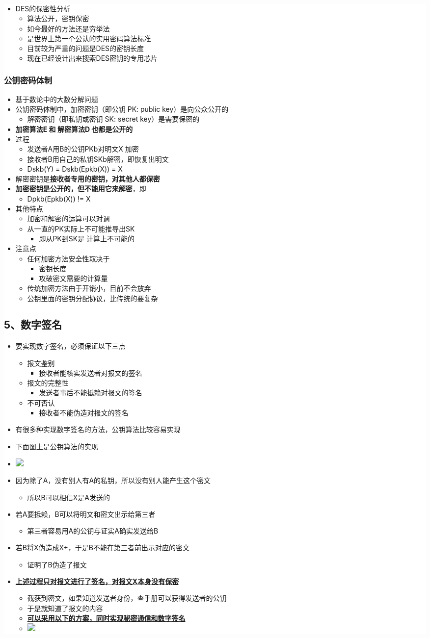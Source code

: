 - DES的保密性分析
  - 算法公开，密钥保密
  - 如今最好的方法还是穷举法
  - 是世界上第一个公认的实用密码算法标准
  - 目前较为严重的问题是DES的密钥长度
  - 现在已经设计出来搜索DES密钥的专用芯片

### 公钥密码体制

- 基于数论中的大数分解问题
- 公钥密码体制中，加密密钥（即公钥 PK: public key）是向公众公开的
  - 解密密钥（即私钥或密钥 SK: secret key）是需要保密的
- **加密算法E 和 解密算法D 也都是公开的**
- 过程
  - 发送者A用B的公钥PKb对明文X 加密
  - 接收者B用自己的私钥SKb解密，即恢复出明文
  - Dskb(Y) = Dskb(Epkb(X)) = X
- 解密密钥是**接收者专用的密钥，对其他人都保密**
- **加密密钥是公开的，但不能用它来解密**，即
  - Dpkb(Epkb(X)) != X
- 其他特点
  - 加密和解密的运算可以对调
  - 从一直的PK实际上不可能推导出SK
    - 即从PK到SK是 计算上不可能的
- 注意点
  - 任何加密方法安全性取决于
    - 密钥长度
    - 攻破密文需要的计算量
  - 传统加密方法由于开销小，目前不会放弃
  - 公钥里面的密钥分配协议，比传统的要复杂

## 5、数字签名

- 要实现数字签名，必须保证以下三点
  - 报文鉴别
    - 接收者能核实发送者对报文的签名
  - 报文的完整性
    - 发送者事后不能抵赖对报文的签名
  - 不可否认
    - 接收者不能伪造对报文的签名
- 有很多种实现数字签名的方法，公钥算法比较容易实现
- 下面图上是公钥算法的实现
- ![](C:\Users\刘鹏程12138\Desktop\计网复习笔记\公钥算法实现数字签名.PNG)

- 因为除了A，没有别人有A的私钥，所以没有别人能产生这个密文
  - 所以B可以相信X是A发送的
- 若A要抵赖，B可以将明文和密文出示给第三者
  - 第三者容易用A的公钥与证实A确实发送给B
- 若B将X伪造成X+，于是B不能在第三者前出示对应的密文
  - 证明了B伪造了报文
- **<u>上述过程只对报文进行了签名，对报文X本身没有保密</u>**
  - 截获到密文，如果知道发送者身份，查手册可以获得发送者的公钥
  - 于是就知道了报文的内容
  - **<u>可以采用以下的方案，同时实现秘密通信和数字签名</u>**
  - ![](C:\Users\刘鹏程12138\Desktop\计网复习笔记\普通的数字签名加上秘密通信.PNG)

